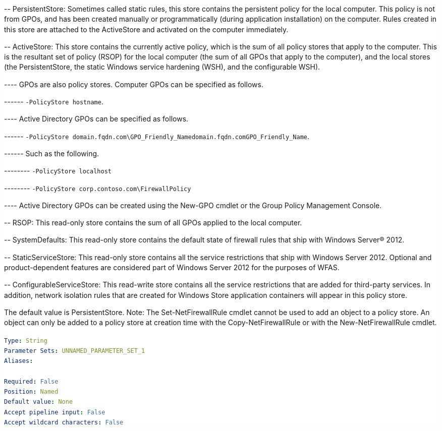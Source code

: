  -- PersistentStore: Sometimes called static rules, this store contains the persistent policy for the local computer.
This policy is not from GPOs, and has been created manually or programmatically (during application installation) on the computer.
Rules created in this store are attached to the ActiveStore and activated on the computer immediately. 

 -- ActiveStore: This store contains the currently active policy, which is the sum of all policy stores that apply to the computer.
This is the resultant set of policy (RSOP) for the local computer (the sum of all GPOs that apply to the computer), and the local stores (the PersistentStore, the static Windows service hardening (WSH), and the configurable WSH). 

 ---- GPOs are also policy stores.
Computer GPOs can be specified as follows. 

 ------ `-PolicyStore hostname`. 

 ---- Active Directory GPOs can be specified as follows. 

 ------ `-PolicyStore domain.fqdn.com\GPO_Friendly_Namedomain.fqdn.comGPO_Friendly_Name`. 

 ------ Such as the following. 

 -------- `-PolicyStore localhost`

 -------- `-PolicyStore corp.contoso.com\FirewallPolicy`

 ---- Active Directory GPOs can be created using the New-GPO cmdlet or the Group Policy Management Console. 

 -- RSOP: This read-only store contains the sum of all GPOs applied to the local computer. 

 -- SystemDefaults: This read-only store contains the default state of firewall rules that ship with Windows Server® 2012. 

 -- StaticServiceStore: This read-only store contains all the service restrictions that ship with Windows Server 2012.
Optional and product-dependent features are considered part of Windows Server 2012 for the purposes of WFAS. 

 -- ConfigurableServiceStore: This read-write store contains all the service restrictions that are added for third-party services.
In addition, network isolation rules that are created for Windows Store application containers will appear in this policy store. 

The default value is PersistentStore. 
Note: The Set-NetFirewallRule cmdlet cannot be used to add an object to a policy store.
An object can only be added to a policy store at creation time with the Copy-NetFirewallRule or with the New-NetFirewallRule cmdlet.

```yaml
Type: String
Parameter Sets: UNNAMED_PARAMETER_SET_1
Aliases: 

Required: False
Position: Named
Default value: None
Accept pipeline input: False
Accept wildcard characters: False
```
